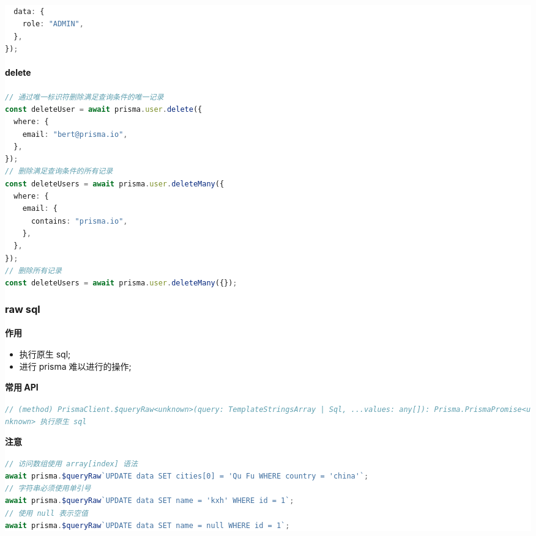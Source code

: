 ```typescript
  data: {
    role: "ADMIN",
  },
});
```

#### delete

```typescript
// 通过唯一标识符删除满足查询条件的唯一记录
const deleteUser = await prisma.user.delete({
  where: {
    email: "bert@prisma.io",
  },
});
// 删除满足查询条件的所有记录
const deleteUsers = await prisma.user.deleteMany({
  where: {
    email: {
      contains: "prisma.io",
    },
  },
});
// 删除所有记录
const deleteUsers = await prisma.user.deleteMany({});
```

### raw sql

**作用**

- 执行原生 sql;
- 进行 prisma 难以进行的操作;

**常用 API**

```typescript
// (method) PrismaClient.$queryRaw<unknown>(query: TemplateStringsArray | Sql, ...values: any[]): Prisma.PrismaPromise<unknown> 执行原生 sql
```

**注意**

```typescript
// 访问数组使用 array[index] 语法
await prisma.$queryRaw`UPDATE data SET cities[0] = 'Qu Fu WHERE country = 'china'`;
// 字符串必须使用单引号
await prisma.$queryRaw`UPDATE data SET name = 'kxh' WHERE id = 1`;
// 使用 null 表示空值
await prisma.$queryRaw`UPDATE data SET name = null WHERE id = 1`;
```

